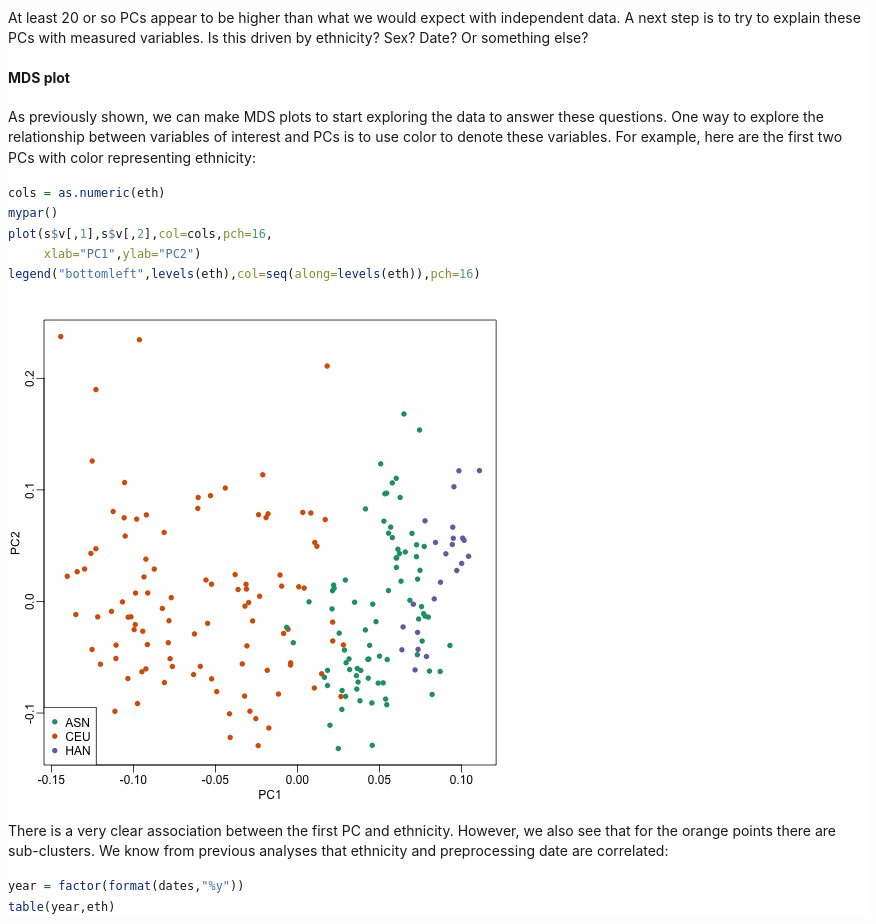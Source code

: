 At least 20 or so PCs appear to be higher than what we would expect with independent data. A next step is to try to explain these PCs with measured variables. Is this driven by ethnicity? Sex? Date? Or something else?

#### MDS plot

As previously shown, we can make MDS plots to start exploring the data to answer these questions. One way to explore the relationship
between variables of interest and PCs is to use color to denote these variables. For example, here are the first two PCs with color representing ethnicity:



```r
cols = as.numeric(eth)
mypar()
plot(s$v[,1],s$v[,2],col=cols,pch=16,
     xlab="PC1",ylab="PC2")
legend("bottomleft",levels(eth),col=seq(along=levels(eth)),pch=16)
```

![First two PCs for gene expression data with color representing ethnicity.](figure/eda_with_pca-mds_plot-1.png) 

There is a very clear association between the first PC and ethnicity. However, we also see that for the orange points there are sub-clusters. We know from previous analyses that ethnicity and preprocessing date are correlated:



```r
year = factor(format(dates,"%y"))
table(year,eth)
```
